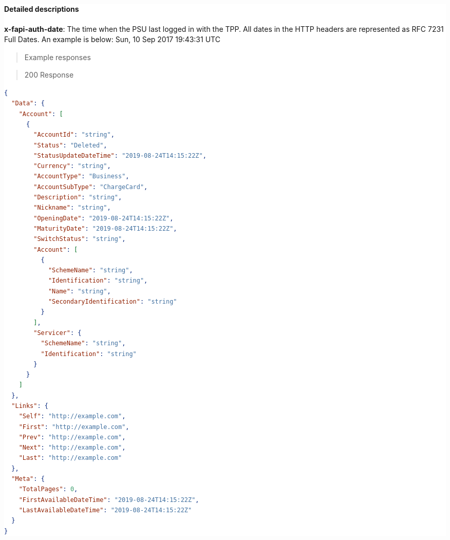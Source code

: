#### Detailed descriptions

**x-fapi-auth-date**: The time when the PSU last logged in with the TPP. 
All dates in the HTTP headers are represented as RFC 7231 Full Dates. An example is below: 
Sun, 10 Sep 2017 19:43:31 UTC

> Example responses

> 200 Response

```json
{
  "Data": {
    "Account": [
      {
        "AccountId": "string",
        "Status": "Deleted",
        "StatusUpdateDateTime": "2019-08-24T14:15:22Z",
        "Currency": "string",
        "AccountType": "Business",
        "AccountSubType": "ChargeCard",
        "Description": "string",
        "Nickname": "string",
        "OpeningDate": "2019-08-24T14:15:22Z",
        "MaturityDate": "2019-08-24T14:15:22Z",
        "SwitchStatus": "string",
        "Account": [
          {
            "SchemeName": "string",
            "Identification": "string",
            "Name": "string",
            "SecondaryIdentification": "string"
          }
        ],
        "Servicer": {
          "SchemeName": "string",
          "Identification": "string"
        }
      }
    ]
  },
  "Links": {
    "Self": "http://example.com",
    "First": "http://example.com",
    "Prev": "http://example.com",
    "Next": "http://example.com",
    "Last": "http://example.com"
  },
  "Meta": {
    "TotalPages": 0,
    "FirstAvailableDateTime": "2019-08-24T14:15:22Z",
    "LastAvailableDateTime": "2019-08-24T14:15:22Z"
  }
}
```
